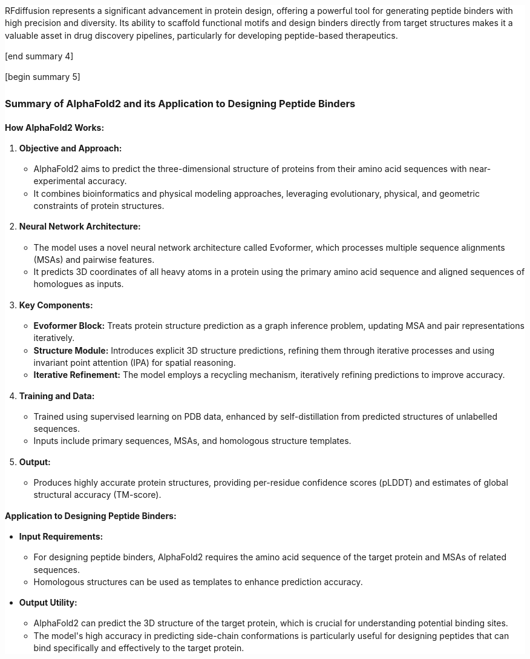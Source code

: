 RFdiffusion represents a significant advancement in protein design, offering a powerful tool for generating peptide binders with high precision and diversity. Its ability to scaffold functional motifs and design binders directly from target structures makes it a valuable asset in drug discovery pipelines, particularly for developing peptide-based therapeutics.

[end summary 4]

[begin summary 5]

### Summary of AlphaFold2 and its Application to Designing Peptide Binders

**How AlphaFold2 Works:**

1. **Objective and Approach:**
   - AlphaFold2 aims to predict the three-dimensional structure of proteins from their amino acid sequences with near-experimental accuracy.
   - It combines bioinformatics and physical modeling approaches, leveraging evolutionary, physical, and geometric constraints of protein structures.

2. **Neural Network Architecture:**
   - The model uses a novel neural network architecture called Evoformer, which processes multiple sequence alignments (MSAs) and pairwise features.
   - It predicts 3D coordinates of all heavy atoms in a protein using the primary amino acid sequence and aligned sequences of homologues as inputs.

3. **Key Components:**
   - **Evoformer Block:** Treats protein structure prediction as a graph inference problem, updating MSA and pair representations iteratively.
   - **Structure Module:** Introduces explicit 3D structure predictions, refining them through iterative processes and using invariant point attention (IPA) for spatial reasoning.
   - **Iterative Refinement:** The model employs a recycling mechanism, iteratively refining predictions to improve accuracy.

4. **Training and Data:**
   - Trained using supervised learning on PDB data, enhanced by self-distillation from predicted structures of unlabelled sequences.
   - Inputs include primary sequences, MSAs, and homologous structure templates.

5. **Output:**
   - Produces highly accurate protein structures, providing per-residue confidence scores (pLDDT) and estimates of global structural accuracy (TM-score).

**Application to Designing Peptide Binders:**

- **Input Requirements:**
  - For designing peptide binders, AlphaFold2 requires the amino acid sequence of the target protein and MSAs of related sequences.
  - Homologous structures can be used as templates to enhance prediction accuracy.

- **Output Utility:**
  - AlphaFold2 can predict the 3D structure of the target protein, which is crucial for understanding potential binding sites.
  - The model's high accuracy in predicting side-chain conformations is particularly useful for designing peptides that can bind specifically and effectively to the target protein.

